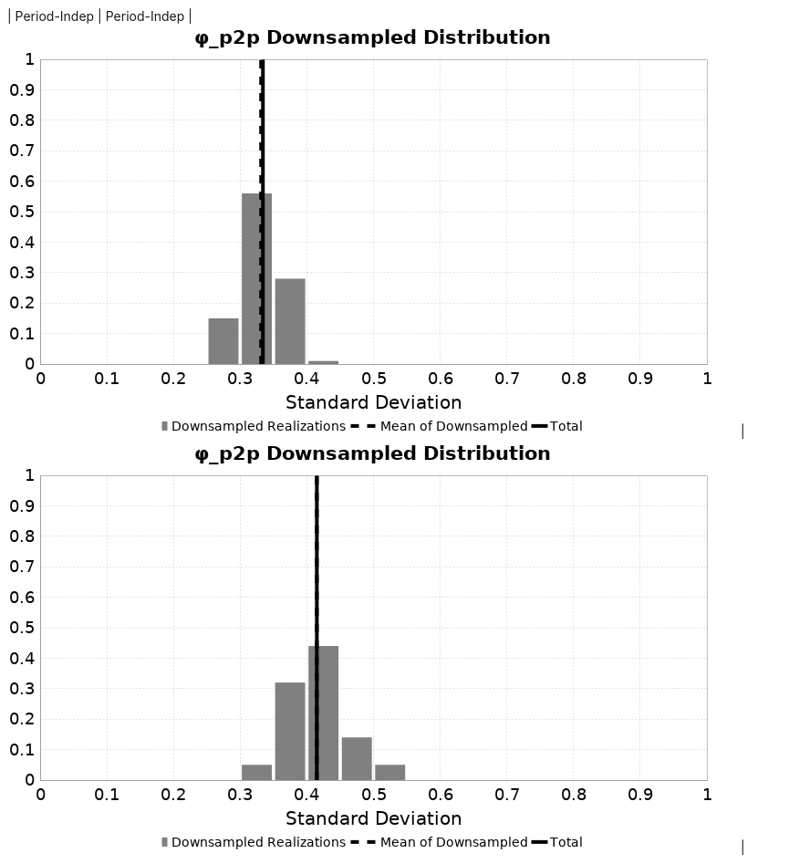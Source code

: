 | Period-Indep | Period-Indep | ![Dowmsampled Histogram](resources/path_m6.6_100km_PAS_downsampled_hist_period_indep.png) | ![Dowmsampled Histogram](resources/path_m6.6_100km_SBSM_downsampled_hist_period_indep.png) |